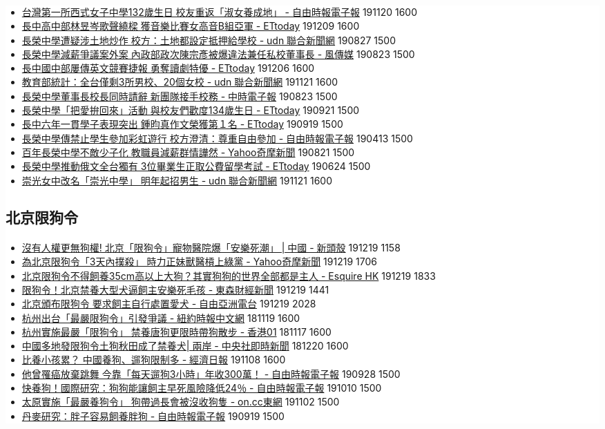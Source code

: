 - [台灣第一所西式女子中學132歲生日 校友重返「淑女養成地」 - 自由時報電子報](https://news.ltn.com.tw/news/life/breakingnews/2983699 "台灣第一所西式女子中學132歲生日 校友重返「淑女養成地」 - 自由時報電子報") 191120 1600
- [長中高中部林昱岑歌聲繞樑 獲音樂比賽女高音B組亞軍 - ETtoday](https://www.ettoday.net/news/20191209/1598207.htm "長中高中部林昱岑歌聲繞樑 獲音樂比賽女高音B組亞軍 - ETtoday") 191209 1600
- [長榮中學遭疑涉土地炒作 校方：土地都設定抵押給學校 - udn 聯合新聞網](https://udn.com/news/story/7266/4012845 "長榮中學遭疑涉土地炒作 校方：土地都設定抵押給學校 - udn 聯合新聞網") 190827 1500
- [長榮中學減薪爭議案外案 內政部政次陳宗彥被爆違法兼任私校董事長 - 風傳媒](https://www.storm.mg/article/1629014 "長榮中學減薪爭議案外案 內政部政次陳宗彥被爆違法兼任私校董事長 - 風傳媒") 190823 1500
- [長中國中部屢傳英文競賽捷報 勇奪讀劇特優 - ETtoday](https://www.ettoday.net/news/20191206/1595682.htm "長中國中部屢傳英文競賽捷報 勇奪讀劇特優 - ETtoday") 191206 1600
- [教育部統計：全台僅剩3所男校、20個女校 - udn 聯合新聞網](https://udn.com/news/story/6885/4178178 "教育部統計：全台僅剩3所男校、20個女校 - udn 聯合新聞網") 191121 1600
- [長榮中學董事長校長同時請辭 新團隊接手校務 - 中時電子報](https://www.chinatimes.com/realtimenews/20190823003144-260405 "長榮中學董事長校長同時請辭 新團隊接手校務 - 中時電子報") 190823 1500
- [長榮中學「把愛拚回來」活動 與校友們歡度134歲生日 - ETtoday](https://www.ettoday.net/news/20190921/1540377.htm "長榮中學「把愛拚回來」活動 與校友們歡度134歲生日 - ETtoday") 190921 1500
- [長中六年一貫學子表現突出 鍾昀真作文榮獲第１名 - ETtoday](https://www.ettoday.net/news/20190919/1538652.htm "長中六年一貫學子表現突出 鍾昀真作文榮獲第１名 - ETtoday") 190919 1500
- [長榮中學傳禁止學生參加彩虹遊行 校方澄清：尊重自由參加 - 自由時報電子報](https://news.ltn.com.tw/news/life/breakingnews/2757650 "長榮中學傳禁止學生參加彩虹遊行 校方澄清：尊重自由參加 - 自由時報電子報") 190413 1500
- [百年長榮中學不敵少子化 教職員減薪群情譁然 - Yahoo奇摩新聞](https://tw.news.yahoo.com/video/%E7%99%BE%E5%B9%B4%E9%95%B7%E6%A6%AE%E4%B8%AD%E5%AD%B8%E4%B8%8D%E6%95%B5%E5%B0%91%E5%AD%90%E5%8C%96-%E6%95%99%E8%81%B7%E5%93%A1%E6%B8%9B%E8%96%AA%E7%BE%A4%E6%83%85%E8%AD%81%E7%84%B6-103309184.html "百年長榮中學不敵少子化 教職員減薪群情譁然 - Yahoo奇摩新聞") 190821 1500
- [長榮中學推動俄文全台獨有 3位畢業生正取公費留學考試 - ETtoday](https://www.ettoday.net/news/20190624/1473945.htm "長榮中學推動俄文全台獨有 3位畢業生正取公費留學考試 - ETtoday") 190624 1500
- [崇光女中改名「崇光中學」 明年起招男生 - udn 聯合新聞網](https://udn.com/news/story/11320/4180048 "崇光女中改名「崇光中學」 明年起招男生 - udn 聯合新聞網") 191121 1600

## 北京限狗令


- [沒有人權更無狗權! 北京「限狗令」寵物醫院爆「安樂死潮」 | 中國 - 新頭殼](https://newtalk.tw/news/view/2019-12-19/342643 "沒有人權更無狗權! 北京「限狗令」寵物醫院爆「安樂死潮」 | 中國 - 新頭殼") 191219 1158
- [為北京限狗令「3天內撲殺」 時力正妹獸醫槓上綠黨 - Yahoo奇摩新聞](https://tw.news.yahoo.com/%E7%82%BA%E5%8C%97%E4%BA%AC%E9%99%90%E7%8B%97%E4%BB%A4-3%E5%A4%A9%E5%85%A7%E6%92%B2%E6%AE%BA-%E6%99%82%E5%8A%9B%E6%AD%A3%E5%A6%B9%E7%8D%B8%E9%86%AB%E6%A7%93%E4%B8%8A%E7%B6%A0%E9%BB%A8-090606071.html "為北京限狗令「3天內撲殺」 時力正妹獸醫槓上綠黨 - Yahoo奇摩新聞") 191219 1706
- [北京限狗令不得飼養35cm高以上大狗？其實狗狗的世界全部都是主人 - Esquire HK](https://www.esquirehk.com/mens-talk/esquires-mind/beijing-ban-the-big-dog "北京限狗令不得飼養35cm高以上大狗？其實狗狗的世界全部都是主人 - Esquire HK") 191219 1833
- [限狗令！北京禁養大型犬逼飼主安樂死毛孩 - 東森財經新聞](https://fnc.ebc.net.tw/FncNews/Content/110059 "限狗令！北京禁養大型犬逼飼主安樂死毛孩 - 東森財經新聞") 191219 1441
- [北京頒布限狗令 要求飼主自行處置愛犬 - 自由亞洲電台](https://www.rfa.org/cantonese/news/dogs-12192019070234.html "北京頒布限狗令 要求飼主自行處置愛犬 - 自由亞洲電台") 191219 2028
- [杭州出台「最嚴限狗令」引發爭議 - 紐約時報中文網](https://cn.nytimes.com/china/20181119/china-dog-hangzhou/zh-hant/ "杭州出台「最嚴限狗令」引發爭議 - 紐約時報中文網") 181119 1600
- [杭州實施最嚴「限狗令」 禁養唐狗更限時帶狗散步 - 香港01](https://www.hk01.com/%E5%AF%B5%E7%89%A9/260198/%E6%9D%AD%E5%B7%9E%E5%AF%A6%E6%96%BD%E6%9C%80%E5%9A%B4-%E9%99%90%E7%8B%97%E4%BB%A4-%E7%A6%81%E9%A4%8A%E5%94%90%E7%8B%97%E6%9B%B4%E9%99%90%E6%99%82%E5%B8%B6%E7%8B%97%E6%95%A3%E6%AD%A5 "杭州實施最嚴「限狗令」 禁養唐狗更限時帶狗散步 - 香港01") 181117 1600
- [中國多地發限狗令土狗秋田成了禁養犬| 兩岸 - 中央社即時新聞](https://www.cna.com.tw/news/acn/201812200393.aspx "中國多地發限狗令土狗秋田成了禁養犬| 兩岸 - 中央社即時新聞") 181220 1600
- [比養小孩累？ 中國養狗、遛狗限制多 - 經濟日報](https://money.udn.com/money/story/5603/4152083 "比養小孩累？ 中國養狗、遛狗限制多 - 經濟日報") 191108 1600
- [他曾罹癌放棄跳舞 今靠「每天遛狗3小時」年收300萬！ - 自由時報電子報](https://news.ltn.com.tw/news/world/breakingnews/2930038 "他曾罹癌放棄跳舞 今靠「每天遛狗3小時」年收300萬！ - 自由時報電子報") 190928 1500
- [快養狗！國際研究：狗狗能讓飼主早死風險降低24％ - 自由時報電子報](https://news.ltn.com.tw/news/world/breakingnews/2942575 "快養狗！國際研究：狗狗能讓飼主早死風險降低24％ - 自由時報電子報") 191010 1500
- [太原實施「最嚴養狗令」 狗帶過長會被沒收狗隻 - on.cc東網](https://hk.on.cc/hk/bkn/cnt/cnnews/20191102/bkn-20191102085004638-1102_00952_001.html "太原實施「最嚴養狗令」 狗帶過長會被沒收狗隻 - on.cc東網") 191102 1500
- [丹麥研究：胖子容易飼養胖狗 - 自由時報電子報](https://news.ltn.com.tw/news/world/breakingnews/2920093 "丹麥研究：胖子容易飼養胖狗 - 自由時報電子報") 190919 1500